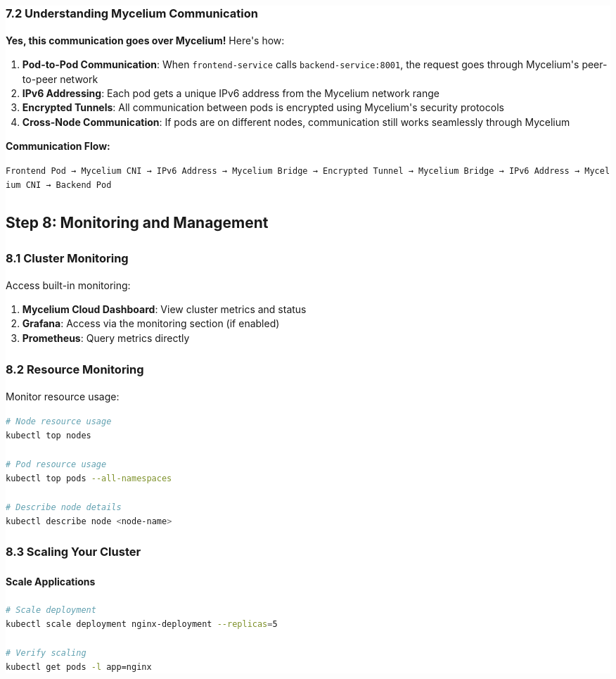 ### 7.2 Understanding Mycelium Communication

**Yes, this communication goes over Mycelium!** Here's how:

1. **Pod-to-Pod Communication**: When `frontend-service` calls `backend-service:8001`, the request goes through Mycelium's peer-to-peer network
2. **IPv6 Addressing**: Each pod gets a unique IPv6 address from the Mycelium network range
3. **Encrypted Tunnels**: All communication between pods is encrypted using Mycelium's security protocols
4. **Cross-Node Communication**: If pods are on different nodes, communication still works seamlessly through Mycelium

**Communication Flow:**

```text
Frontend Pod → Mycelium CNI → IPv6 Address → Mycelium Bridge → Encrypted Tunnel → Mycelium Bridge → IPv6 Address → Mycelium CNI → Backend Pod
```

## Step 8: Monitoring and Management

### 8.1 Cluster Monitoring

Access built-in monitoring:

1. **Mycelium Cloud Dashboard**: View cluster metrics and status
2. **Grafana**: Access via the monitoring section (if enabled)
3. **Prometheus**: Query metrics directly

### 8.2 Resource Monitoring

Monitor resource usage:

```bash
# Node resource usage
kubectl top nodes

# Pod resource usage
kubectl top pods --all-namespaces

# Describe node details
kubectl describe node <node-name>
```

### 8.3 Scaling Your Cluster

#### Scale Applications

```bash
# Scale deployment
kubectl scale deployment nginx-deployment --replicas=5

# Verify scaling
kubectl get pods -l app=nginx
```
